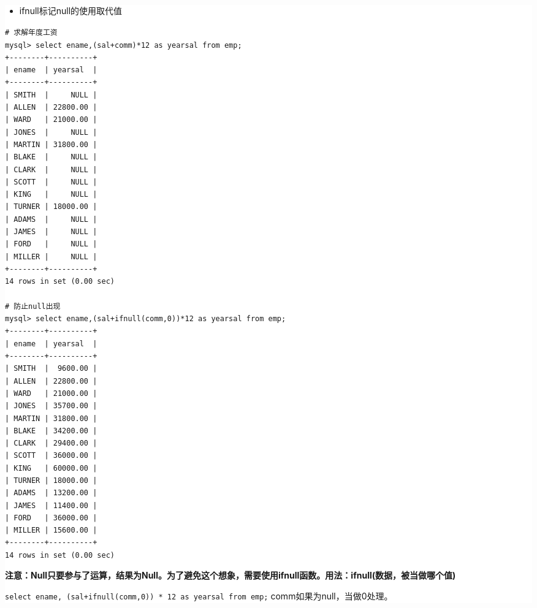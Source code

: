 * ifnull标记null的使用取代值

```mysql
# 求解年度工资
mysql> select ename,(sal+comm)*12 as yearsal from emp;
+--------+----------+
| ename  | yearsal  |
+--------+----------+
| SMITH  |     NULL |
| ALLEN  | 22800.00 |
| WARD   | 21000.00 |
| JONES  |     NULL |
| MARTIN | 31800.00 |
| BLAKE  |     NULL |
| CLARK  |     NULL |
| SCOTT  |     NULL |
| KING   |     NULL |
| TURNER | 18000.00 |
| ADAMS  |     NULL |
| JAMES  |     NULL |
| FORD   |     NULL |
| MILLER |     NULL |
+--------+----------+
14 rows in set (0.00 sec)

# 防止null出现
mysql> select ename,(sal+ifnull(comm,0))*12 as yearsal from emp;
+--------+----------+
| ename  | yearsal  |
+--------+----------+
| SMITH  |  9600.00 |
| ALLEN  | 22800.00 |
| WARD   | 21000.00 |
| JONES  | 35700.00 |
| MARTIN | 31800.00 |
| BLAKE  | 34200.00 |
| CLARK  | 29400.00 |
| SCOTT  | 36000.00 |
| KING   | 60000.00 |
| TURNER | 18000.00 |
| ADAMS  | 13200.00 |
| JAMES  | 11400.00 |
| FORD   | 36000.00 |
| MILLER | 15600.00 |
+--------+----------+
14 rows in set (0.00 sec)
```



**注意：Null只要参与了运算，结果为Null。为了避免这个想象，需要使用ifnull函数。用法：ifnull(数据，被当做哪个值)**

`select ename, (sal+ifnull(comm,0)) * 12 as yearsal from emp;` comm如果为null，当做0处理。
